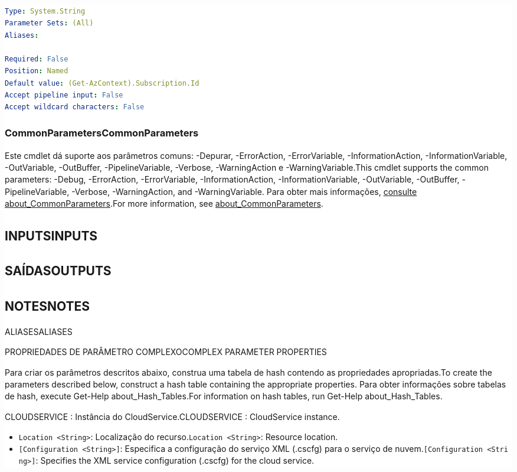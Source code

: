 ```yaml
Type: System.String
Parameter Sets: (All)
Aliases:

Required: False
Position: Named
Default value: (Get-AzContext).Subscription.Id
Accept pipeline input: False
Accept wildcard characters: False
```

### <span data-ttu-id="57338-124">CommonParameters</span><span class="sxs-lookup"><span data-stu-id="57338-124">CommonParameters</span></span>
<span data-ttu-id="57338-125">Este cmdlet dá suporte aos parâmetros comuns: -Depurar, -ErrorAction, -ErrorVariable, -InformationAction, -InformationVariable, -OutVariable, -OutBuffer, -PipelineVariable, -Verbose, -WarningAction e -WarningVariable.</span><span class="sxs-lookup"><span data-stu-id="57338-125">This cmdlet supports the common parameters: -Debug, -ErrorAction, -ErrorVariable, -InformationAction, -InformationVariable, -OutVariable, -OutBuffer, -PipelineVariable, -Verbose, -WarningAction, and -WarningVariable.</span></span> <span data-ttu-id="57338-126">Para obter mais informações, [consulte about_CommonParameters](http://go.microsoft.com/fwlink/?LinkID=113216).</span><span class="sxs-lookup"><span data-stu-id="57338-126">For more information, see [about_CommonParameters](http://go.microsoft.com/fwlink/?LinkID=113216).</span></span>

## <span data-ttu-id="57338-127">INPUTS</span><span class="sxs-lookup"><span data-stu-id="57338-127">INPUTS</span></span>

## <span data-ttu-id="57338-128">SAÍDAS</span><span class="sxs-lookup"><span data-stu-id="57338-128">OUTPUTS</span></span>

## <span data-ttu-id="57338-129">NOTES</span><span class="sxs-lookup"><span data-stu-id="57338-129">NOTES</span></span>

<span data-ttu-id="57338-130">ALIASES</span><span class="sxs-lookup"><span data-stu-id="57338-130">ALIASES</span></span>

<span data-ttu-id="57338-131">PROPRIEDADES DE PARÂMETRO COMPLEXO</span><span class="sxs-lookup"><span data-stu-id="57338-131">COMPLEX PARAMETER PROPERTIES</span></span>

<span data-ttu-id="57338-132">Para criar os parâmetros descritos abaixo, construa uma tabela de hash contendo as propriedades apropriadas.</span><span class="sxs-lookup"><span data-stu-id="57338-132">To create the parameters described below, construct a hash table containing the appropriate properties.</span></span> <span data-ttu-id="57338-133">Para obter informações sobre tabelas de hash, execute Get-Help about_Hash_Tables.</span><span class="sxs-lookup"><span data-stu-id="57338-133">For information on hash tables, run Get-Help about_Hash_Tables.</span></span>


<span data-ttu-id="57338-134">CLOUDSERVICE <CloudService> : Instância do CloudService.</span><span class="sxs-lookup"><span data-stu-id="57338-134">CLOUDSERVICE <CloudService>: CloudService instance.</span></span>
  - <span data-ttu-id="57338-135">`Location <String>`: Localização do recurso.</span><span class="sxs-lookup"><span data-stu-id="57338-135">`Location <String>`: Resource location.</span></span>
  - <span data-ttu-id="57338-136">`[Configuration <String>]`: Especifica a configuração do serviço XML (.cscfg) para o serviço de nuvem.</span><span class="sxs-lookup"><span data-stu-id="57338-136">`[Configuration <String>]`: Specifies the XML service configuration (.cscfg) for the cloud service.</span></span>
